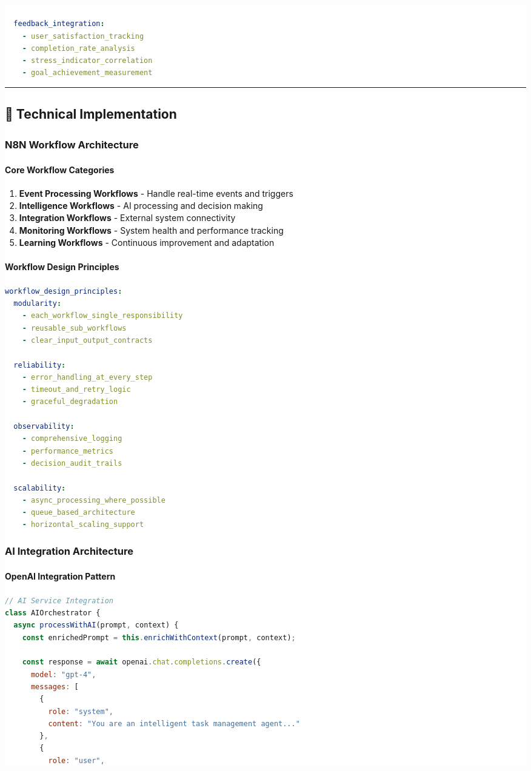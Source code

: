 ```yaml
  
  feedback_integration:
    - user_satisfaction_tracking
    - completion_rate_analysis
    - stress_indicator_correlation
    - goal_achievement_measurement
```

---

## 🔧 Technical Implementation

### N8N Workflow Architecture

#### Core Workflow Categories
1. **Event Processing Workflows** - Handle real-time events and triggers
2. **Intelligence Workflows** - AI processing and decision making
3. **Integration Workflows** - External system connectivity
4. **Monitoring Workflows** - System health and performance tracking
5. **Learning Workflows** - Continuous improvement and adaptation

#### Workflow Design Principles
```yaml
workflow_design_principles:
  modularity:
    - each_workflow_single_responsibility
    - reusable_sub_workflows
    - clear_input_output_contracts
  
  reliability:
    - error_handling_at_every_step
    - timeout_and_retry_logic
    - graceful_degradation
  
  observability:
    - comprehensive_logging
    - performance_metrics
    - decision_audit_trails
  
  scalability:
    - async_processing_where_possible
    - queue_based_architecture
    - horizontal_scaling_support
```

### AI Integration Architecture

#### OpenAI Integration Pattern
```javascript
// AI Service Integration
class AIOrchestrator {
  async processWithAI(prompt, context) {
    const enrichedPrompt = this.enrichWithContext(prompt, context);
    
    const response = await openai.chat.completions.create({
      model: "gpt-4",
      messages: [
        {
          role: "system",
          content: "You are an intelligent task management agent..."
        },
        {
          role: "user", 
```